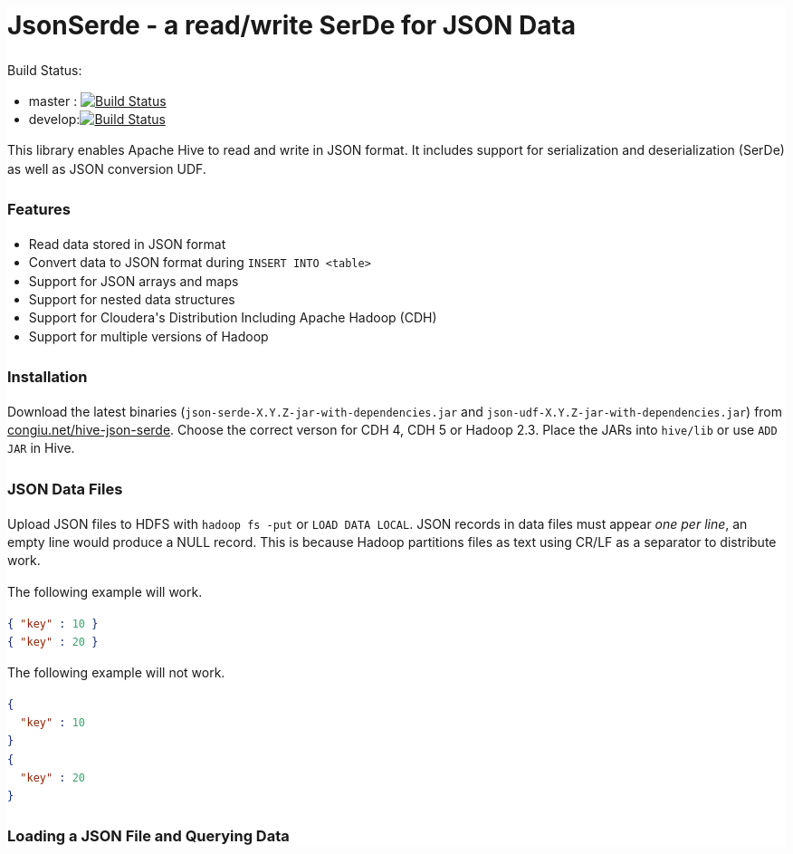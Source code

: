 JsonSerde - a read/write SerDe for JSON Data
================================================
Build Status:
* master : [![Build Status](https://travis-ci.org/rcongiu/Hive-JSON-Serde.svg?branch=master)](https://travis-ci.org/rcongiu/Hive-JSON-Serde)
* develop:[![Build Status](https://travis-ci.org/rcongiu/Hive-JSON-Serde.svg?branch=develop)](https://travis-ci.org/rcongiu/Hive-JSON-Serde)

This library enables Apache Hive to read and write in JSON format. It includes support for serialization and
deserialization (SerDe) as well as JSON conversion UDF.

### Features

* Read data stored in JSON format
* Convert data to JSON format during `INSERT INTO <table>`
* Support for JSON arrays and maps
* Support for nested data structures
* Support for Cloudera's Distribution Including Apache Hadoop (CDH)
* Support for multiple versions of Hadoop

### Installation

Download the latest binaries (`json-serde-X.Y.Z-jar-with-dependencies.jar` and `json-udf-X.Y.Z-jar-with-dependencies.jar`)
from [congiu.net/hive-json-serde](http://www.congiu.net/hive-json-serde).
Choose the correct verson for CDH 4, CDH 5 or Hadoop 2.3. Place the JARs into `hive/lib` or use `ADD JAR` in Hive.

### JSON Data Files

Upload JSON files to HDFS with `hadoop fs -put` or `LOAD DATA LOCAL`. JSON records in data files
must appear _one per line_, an empty line would produce a NULL record. This is because Hadoop partitions
files as text using CR/LF as a separator to distribute work.

The following example will work.

```json
{ "key" : 10 }
{ "key" : 20 }
```

The following example will not work.

```json
{
  "key" : 10
}
{
  "key" : 20
}
```

### Loading a JSON File and Querying Data
